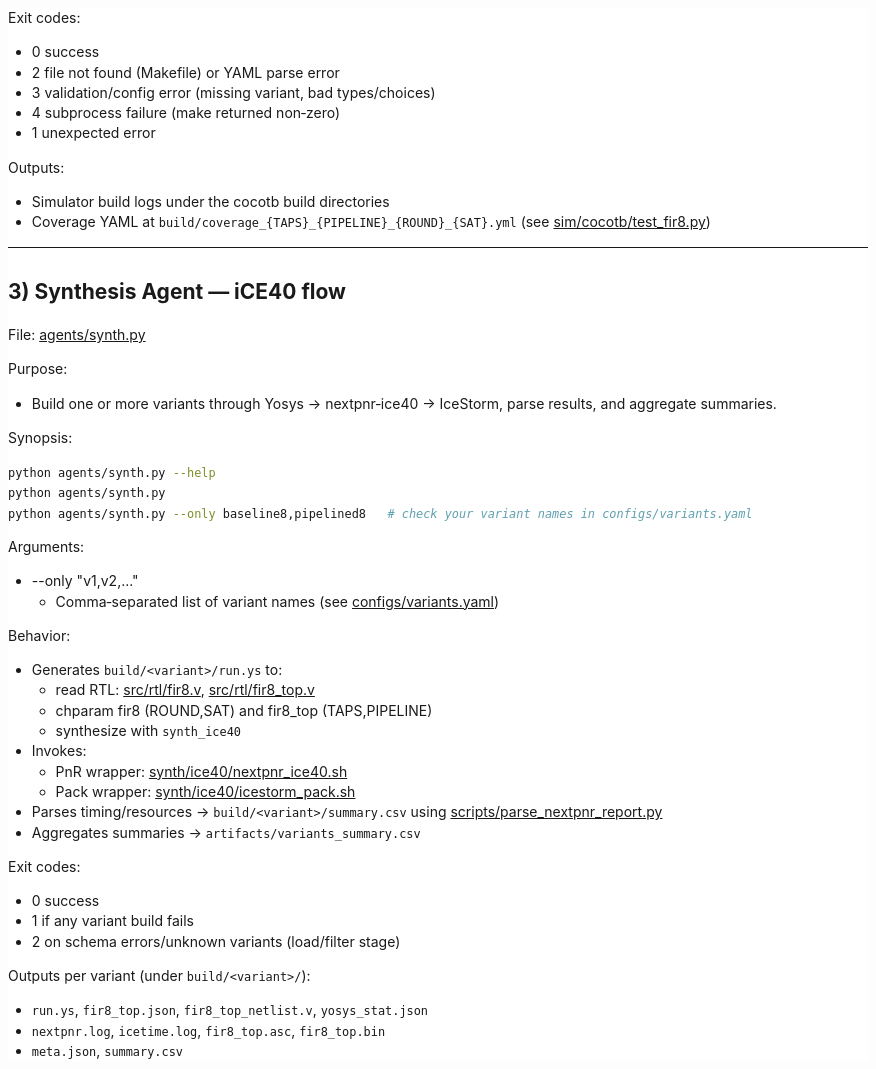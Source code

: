 Exit codes:
- 0 success
- 2 file not found (Makefile) or YAML parse error
- 3 validation/config error (missing variant, bad types/choices)
- 4 subprocess failure (make returned non‑zero)
- 1 unexpected error

Outputs:
- Simulator build logs under the cocotb build directories
- Coverage YAML at `build/coverage_{TAPS}_{PIPELINE}_{ROUND}_{SAT}.yml` (see [sim/cocotb/test_fir8.py](sim/cocotb/test_fir8.py))

---

## 3) Synthesis Agent — iCE40 flow

File: [agents/synth.py](agents/synth.py)

Purpose:
- Build one or more variants through Yosys → nextpnr‑ice40 → IceStorm, parse results, and aggregate summaries.

Synopsis:
```bash
python agents/synth.py --help
python agents/synth.py
python agents/synth.py --only baseline8,pipelined8   # check your variant names in configs/variants.yaml
```

Arguments:
- --only "v1,v2,..."
  - Comma‑separated list of variant names (see [configs/variants.yaml](configs/variants.yaml))

Behavior:
- Generates `build/<variant>/run.ys` to:
  - read RTL: [src/rtl/fir8.v](src/rtl/fir8.v), [src/rtl/fir8_top.v](src/rtl/fir8_top.v)
  - chparam fir8 (ROUND,SAT) and fir8_top (TAPS,PIPELINE)
  - synthesize with `synth_ice40`
- Invokes:
  - PnR wrapper: [synth/ice40/nextpnr_ice40.sh](synth/ice40/nextpnr_ice40.sh)
  - Pack wrapper: [synth/ice40/icestorm_pack.sh](synth/ice40/icestorm_pack.sh)
- Parses timing/resources → `build/<variant>/summary.csv` using [scripts/parse_nextpnr_report.py](scripts/parse_nextpnr_report.py)
- Aggregates summaries → `artifacts/variants_summary.csv`

Exit codes:
- 0 success
- 1 if any variant build fails
- 2 on schema errors/unknown variants (load/filter stage)

Outputs per variant (under `build/<variant>/`):
- `run.ys`, `fir8_top.json`, `fir8_top_netlist.v`, `yosys_stat.json`
- `nextpnr.log`, `icetime.log`, `fir8_top.asc`, `fir8_top.bin`
- `meta.json`, `summary.csv`
